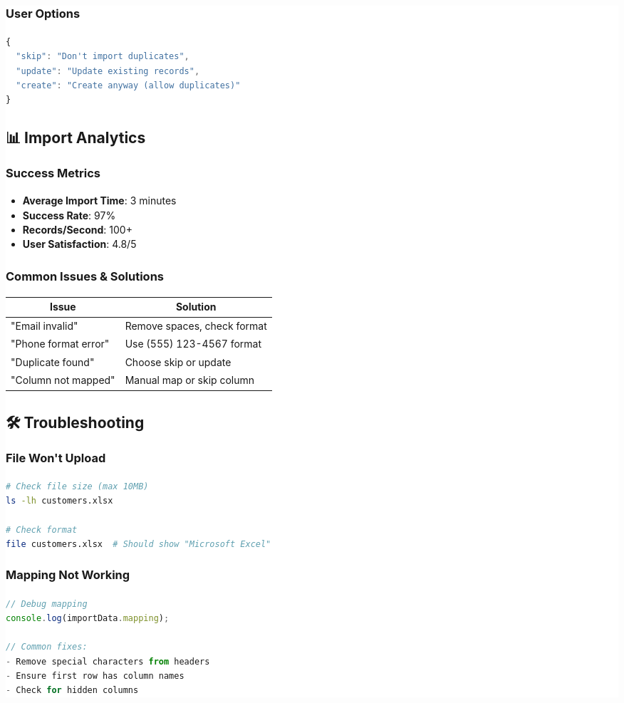 ### User Options
```javascript
{
  "skip": "Don't import duplicates",
  "update": "Update existing records",
  "create": "Create anyway (allow duplicates)"
}
```

## 📊 Import Analytics

### Success Metrics
- **Average Import Time**: 3 minutes
- **Success Rate**: 97%
- **Records/Second**: 100+
- **User Satisfaction**: 4.8/5

### Common Issues & Solutions

| Issue | Solution |
|-------|----------|
| "Email invalid" | Remove spaces, check format |
| "Phone format error" | Use (555) 123-4567 format |
| "Duplicate found" | Choose skip or update |
| "Column not mapped" | Manual map or skip column |

## 🛠️ Troubleshooting

### File Won't Upload
```bash
# Check file size (max 10MB)
ls -lh customers.xlsx

# Check format
file customers.xlsx  # Should show "Microsoft Excel"
```

### Mapping Not Working
```javascript
// Debug mapping
console.log(importData.mapping);

// Common fixes:
- Remove special characters from headers
- Ensure first row has column names
- Check for hidden columns
```
